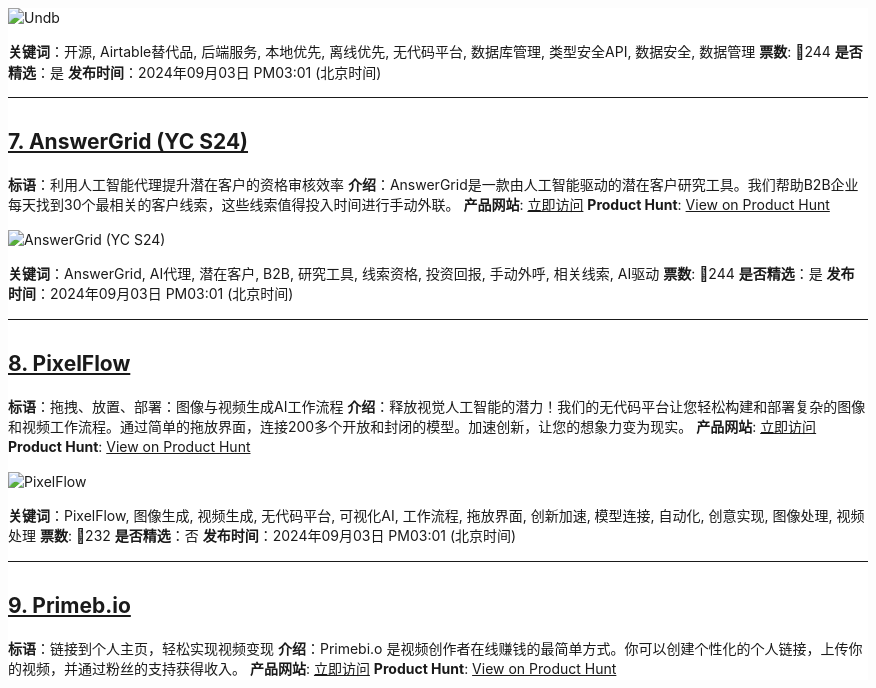 ![Undb](https://ph-files.imgix.net/287cf7c2-df49-47a9-ba60-6408b38959a6.jpeg?auto=format&fit=crop&frame=1&h=512&w=1024)

**关键词**：开源, Airtable替代品, 后端服务, 本地优先, 离线优先, 无代码平台, 数据库管理, 类型安全API, 数据安全, 数据管理
**票数**: 🔺244
**是否精选**：是
**发布时间**：2024年09月03日 PM03:01 (北京时间)

---

## [7. AnswerGrid (YC S24)](https://www.producthunt.com/posts/answergrid-yc-s24?utm_campaign=producthunt-api&utm_medium=api-v2&utm_source=Application%3A+daily+ph+%28ID%3A+133301%29)
**标语**：利用人工智能代理提升潜在客户的资格审核效率
**介绍**：AnswerGrid是一款由人工智能驱动的潜在客户研究工具。我们帮助B2B企业每天找到30个最相关的客户线索，这些线索值得投入时间进行手动外联。
**产品网站**: [立即访问](https://www.producthunt.com/r/T3XNFKVZI6TZZB?utm_campaign=producthunt-api&utm_medium=api-v2&utm_source=Application%3A+daily+ph+%28ID%3A+133301%29)
**Product Hunt**: [View on Product Hunt](https://www.producthunt.com/posts/answergrid-yc-s24?utm_campaign=producthunt-api&utm_medium=api-v2&utm_source=Application%3A+daily+ph+%28ID%3A+133301%29)

![AnswerGrid (YC S24)](https://ph-files.imgix.net/89a9de0a-003c-457d-bc1c-5a601253084a.jpeg?auto=format&fit=crop&frame=1&h=512&w=1024)

**关键词**：AnswerGrid, AI代理, 潜在客户, B2B, 研究工具, 线索资格, 投资回报, 手动外呼, 相关线索, AI驱动
**票数**: 🔺244
**是否精选**：是
**发布时间**：2024年09月03日 PM03:01 (北京时间)

---

## [8. PixelFlow](https://www.producthunt.com/posts/pixelflow-2?utm_campaign=producthunt-api&utm_medium=api-v2&utm_source=Application%3A+daily+ph+%28ID%3A+133301%29)
**标语**：拖拽、放置、部署：图像与视频生成AI工作流程
**介绍**：释放视觉人工智能的潜力！我们的无代码平台让您轻松构建和部署复杂的图像和视频工作流程。通过简单的拖放界面，连接200多个开放和封闭的模型。加速创新，让您的想象力变为现实。
**产品网站**: [立即访问](https://www.producthunt.com/r/RIIUG3OSAK2SNW?utm_campaign=producthunt-api&utm_medium=api-v2&utm_source=Application%3A+daily+ph+%28ID%3A+133301%29)
**Product Hunt**: [View on Product Hunt](https://www.producthunt.com/posts/pixelflow-2?utm_campaign=producthunt-api&utm_medium=api-v2&utm_source=Application%3A+daily+ph+%28ID%3A+133301%29)

![PixelFlow](https://ph-files.imgix.net/8313092d-f3a2-4ba5-940d-be17eef18263.png?auto=format&fit=crop&frame=1&h=512&w=1024)

**关键词**：PixelFlow, 图像生成, 视频生成, 无代码平台, 可视化AI, 工作流程, 拖放界面, 创新加速, 模型连接, 自动化, 创意实现, 图像处理, 视频处理
**票数**: 🔺232
**是否精选**：否
**发布时间**：2024年09月03日 PM03:01 (北京时间)

---

## [9. Primeb.io](https://www.producthunt.com/posts/primeb-io?utm_campaign=producthunt-api&utm_medium=api-v2&utm_source=Application%3A+daily+ph+%28ID%3A+133301%29)
**标语**：链接到个人主页，轻松实现视频变现
**介绍**：Primebi.o 是视频创作者在线赚钱的最简单方式。你可以创建个性化的个人链接，上传你的视频，并通过粉丝的支持获得收入。
**产品网站**: [立即访问](https://www.producthunt.com/r/BTF6LM2KQ5K2DR?utm_campaign=producthunt-api&utm_medium=api-v2&utm_source=Application%3A+daily+ph+%28ID%3A+133301%29)
**Product Hunt**: [View on Product Hunt](https://www.producthunt.com/posts/primeb-io?utm_campaign=producthunt-api&utm_medium=api-v2&utm_source=Application%3A+daily+ph+%28ID%3A+133301%29)
